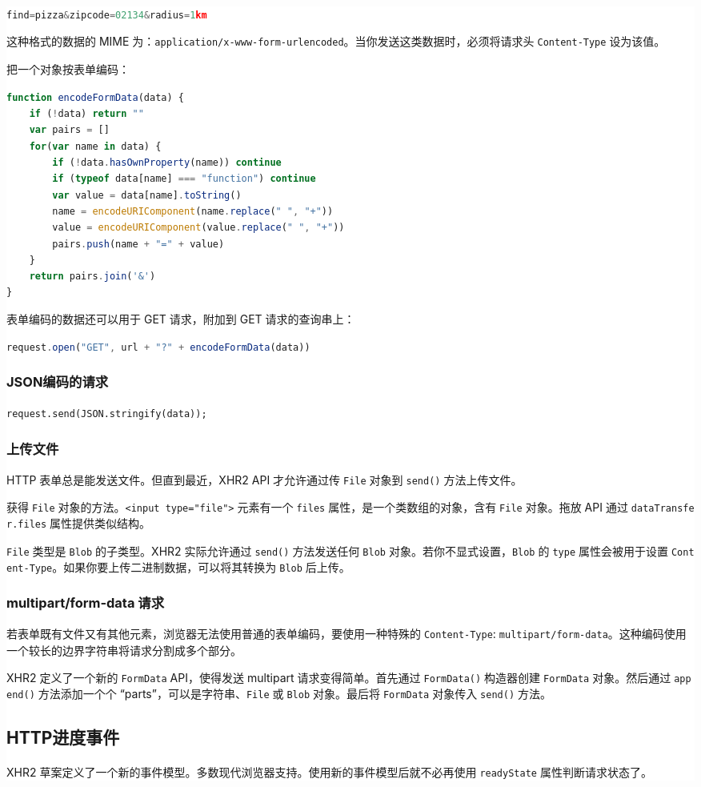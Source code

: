 ```javascript
find=pizza&zipcode=02134&radius=1km
```

这种格式的数据的 MIME 为：`application/x-www-form-urlencoded`。当你发送这类数据时，必须将请求头 `Content-Type` 设为该值。

把一个对象按表单编码：

```javascript
function encodeFormData(data) {
    if (!data) return ""
    var pairs = []
    for(var name in data) {
        if (!data.hasOwnProperty(name)) continue
        if (typeof data[name] === "function") continue
        var value = data[name].toString()
        name = encodeURIComponent(name.replace(" ", "+"))
        value = encodeURIComponent(value.replace(" ", "+"))
        pairs.push(name + "=" + value)
    }
    return pairs.join('&')
}
```

表单编码的数据还可以用于 GET 请求，附加到 GET 请求的查询串上：

```javascript
request.open("GET", url + "?" + encodeFormData(data))
```

### JSON编码的请求

```
request.send(JSON.stringify(data));
```

### 上传文件

HTTP 表单总是能发送文件。但直到最近，XHR2 API 才允许通过传 `File` 对象到 `send()` 方法上传文件。

获得 `File` 对象的方法。`<input type="file">` 元素有一个 `files` 属性，是一个类数组的对象，含有 `File` 对象。拖放 API 通过 `dataTransfer.files` 属性提供类似结构。

`File` 类型是 `Blob` 的子类型。XHR2 实际允许通过 `send()` 方法发送任何 `Blob` 对象。若你不显式设置，`Blob` 的 `type` 属性会被用于设置 `Content-Type`。如果你要上传二进制数据，可以将其转换为 `Blob` 后上传。

### multipart/form-data 请求

若表单既有文件又有其他元素，浏览器无法使用普通的表单编码，要使用一种特殊的 `Content-Type`: `multipart/form-data`。这种编码使用一个较长的边界字符串将请求分割成多个部分。

XHR2 定义了一个新的 `FormData` API，使得发送 multipart 请求变得简单。首先通过 `FormData()` 构造器创建 `FormData` 对象。然后通过 `append()` 方法添加一个个 “parts”，可以是字符串、`File` 或 `Blob` 对象。最后将 `FormData` 对象传入 `send()` 方法。

## HTTP进度事件

XHR2 草案定义了一个新的事件模型。多数现代浏览器支持。使用新的事件模型后就不必再使用 `readyState` 属性判断请求状态了。
